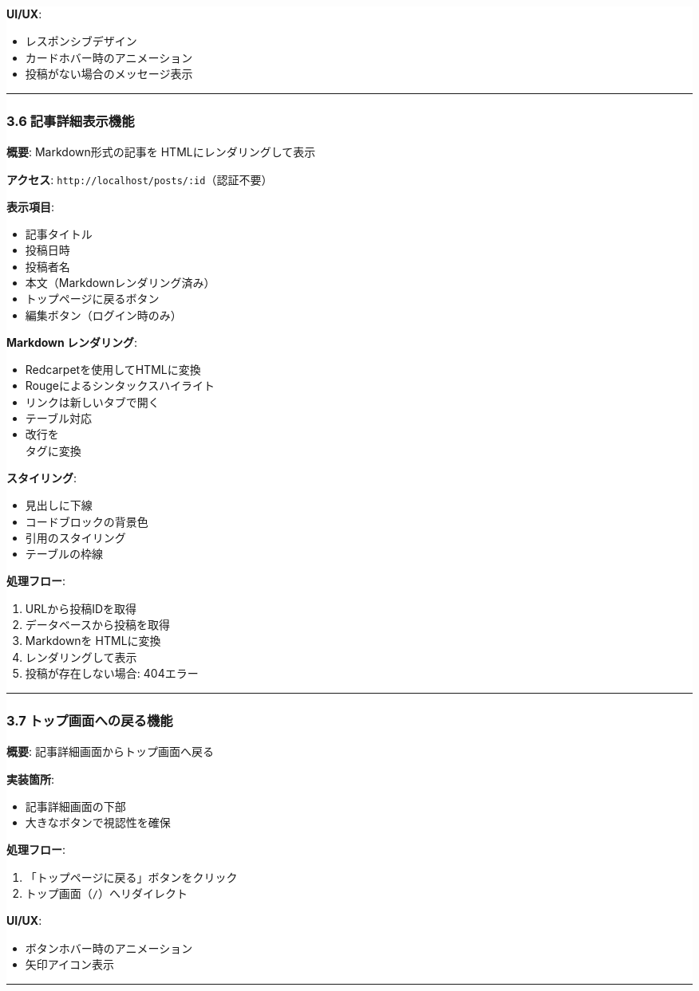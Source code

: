 **UI/UX**:
- レスポンシブデザイン
- カードホバー時のアニメーション
- 投稿がない場合のメッセージ表示

---

### 3.6 記事詳細表示機能

**概要**: Markdown形式の記事を HTMLにレンダリングして表示

**アクセス**: `http://localhost/posts/:id`（認証不要）

**表示項目**:
- 記事タイトル
- 投稿日時
- 投稿者名
- 本文（Markdownレンダリング済み）
- トップページに戻るボタン
- 編集ボタン（ログイン時のみ）

**Markdown レンダリング**:
- Redcarpetを使用してHTMLに変換
- Rougeによるシンタックスハイライト
- リンクは新しいタブで開く
- テーブル対応
- 改行を<br>タグに変換

**スタイリング**:
- 見出しに下線
- コードブロックの背景色
- 引用のスタイリング
- テーブルの枠線

**処理フロー**:
1. URLから投稿IDを取得
2. データベースから投稿を取得
3. Markdownを HTMLに変換
4. レンダリングして表示
5. 投稿が存在しない場合: 404エラー

---

### 3.7 トップ画面への戻る機能

**概要**: 記事詳細画面からトップ画面へ戻る

**実装箇所**:
- 記事詳細画面の下部
- 大きなボタンで視認性を確保

**処理フロー**:
1. 「トップページに戻る」ボタンをクリック
2. トップ画面（`/`）へリダイレクト

**UI/UX**:
- ボタンホバー時のアニメーション
- 矢印アイコン表示

---